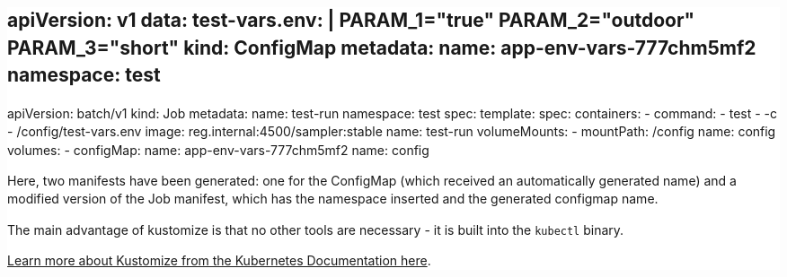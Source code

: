 apiVersion: v1
data:
  test-vars.env: |
    PARAM_1="true"
    PARAM_2="outdoor"
    PARAM_3="short"
kind: ConfigMap
metadata:
  name: app-env-vars-777chm5mf2
  namespace: test
---
apiVersion: batch/v1
kind: Job
metadata:
  name: test-run
  namespace: test
spec:
  template:
    spec:
      containers:
      - command:
        - test
        - -c
        - /config/test-vars.env
        image: reg.internal:4500/sampler:stable
        name: test-run
        volumeMounts:
        - mountPath: /config
          name: config
      volumes:
      - configMap:
          name: app-env-vars-777chm5mf2
        name: config
</code></pre>

Here, two manifests have been generated: one for the ConfigMap (which received an automatically generated name) and a modified version of the Job manifest, which has the namespace inserted and the generated configmap name.

The main advantage of kustomize is that no other tools are necessary - it is built into the <code>kubectl</code> binary.

[Learn more about Kustomize from the Kubernetes Documentation here](https://kubernetes.io/docs/tasks/manage-kubernetes-objects/kustomization/).